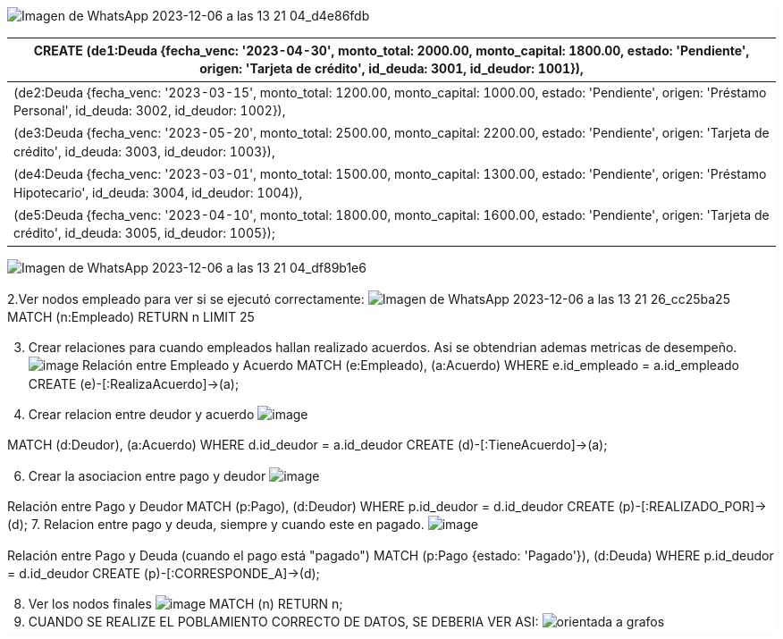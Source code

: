 ![Imagen de WhatsApp 2023-12-06 a las 13 21 04_d4e86fdb](https://github.com/EdwinSotto12311/GRUPO1DBD/assets/144966920/d78f325e-2e49-42fe-b9b7-e01a49243fce)

|CREATE (de1:Deuda {fecha_venc: '2023-04-30', monto_total: 2000.00, monto_capital: 1800.00, estado: 'Pendiente', origen: 'Tarjeta de crédito', id_deuda: 3001, id_deudor: 1001}),|
|---|
|(de2:Deuda {fecha_venc: '2023-03-15', monto_total: 1200.00, monto_capital: 1000.00, estado: 'Pendiente', origen: 'Préstamo Personal', id_deuda: 3002, id_deudor: 1002}),|
|(de3:Deuda {fecha_venc: '2023-05-20', monto_total: 2500.00, monto_capital: 2200.00, estado: 'Pendiente', origen: 'Tarjeta de crédito', id_deuda: 3003, id_deudor: 1003}),|
|(de4:Deuda {fecha_venc: '2023-03-01', monto_total: 1500.00, monto_capital: 1300.00, estado: 'Pendiente', origen: 'Préstamo Hipotecario', id_deuda: 3004, id_deudor: 1004}),|
|(de5:Deuda {fecha_venc: '2023-04-10', monto_total: 1800.00, monto_capital: 1600.00, estado: 'Pendiente', origen: 'Tarjeta de crédito', id_deuda: 3005, id_deudor: 1005});|

![Imagen de WhatsApp 2023-12-06 a las 13 21 04_df89b1e6](https://github.com/EdwinSotto12311/GRUPO1DBD/assets/144966920/e244f80c-3240-42d6-9856-9bf152e8723e)

2.Ver nodos empleado para ver si se ejecutó correctamente:
![Imagen de WhatsApp 2023-12-06 a las 13 21 26_cc25ba25](https://github.com/EdwinSotto12311/GRUPO1DBD/assets/144966920/0c5acc51-b173-4a74-afd6-867fb4655224)
MATCH (n:Empleado) RETURN n LIMIT 25

3. Crear relaciones para cuando empleados hallan realizado acuerdos. Asi se obtendrian ademas metricas de desempeño.
![image](https://github.com/EdwinSotto12311/GRUPO1DBD/assets/97325341/96bd88fc-546d-4f54-b376-5aab6063cdc0)
Relación entre Empleado y Acuerdo
MATCH (e:Empleado), (a:Acuerdo)
WHERE e.id_empleado = a.id_empleado
CREATE (e)-[:RealizaAcuerdo]->(a);

4. Crear relacion entre deudor y acuerdo
![image](https://github.com/EdwinSotto12311/GRUPO1DBD/assets/97325341/957e7f2e-4123-4922-b3bd-330325dbceaa)

MATCH (d:Deudor), (a:Acuerdo)
WHERE d.id_deudor = a.id_deudor
CREATE (d)-[:TieneAcuerdo]->(a);

6. Crear la asociacion entre pago y deudor
![image](https://github.com/EdwinSotto12311/GRUPO1DBD/assets/97325341/d3f5ec4c-f138-4440-b3d7-32b913d0752b)
 
Relación entre Pago y Deudor
MATCH (p:Pago), (d:Deudor)
WHERE p.id_deudor = d.id_deudor
CREATE (p)-[:REALIZADO_POR]->(d);
7. Relacion entre pago y deuda, siempre y cuando este en pagado.
![image](https://github.com/EdwinSotto12311/GRUPO1DBD/assets/97325341/4efc9cf5-8b97-4527-9688-20a190e59bf0)

Relación entre Pago y Deuda (cuando el pago está "pagado")
MATCH (p:Pago {estado: 'Pagado'}), (d:Deuda)
WHERE p.id_deudor = d.id_deudor
CREATE (p)-[:CORRESPONDE_A]->(d);

8. Ver los nodos finales
![image](https://github.com/EdwinSotto12311/GRUPO1DBD/assets/97325341/0e24b607-e140-48e8-86ac-d5cf326441ef)
MATCH (n)
RETURN n;
10. CUANDO SE REALIZE EL POBLAMIENTO CORRECTO DE DATOS, SE DEBERIA VER ASI:
![orientada a grafos](https://github.com/EdwinSotto12311/GRUPO1DBD/assets/144966920/76ca31f1-6cd2-4031-828d-5bbc6cfed9e8)
